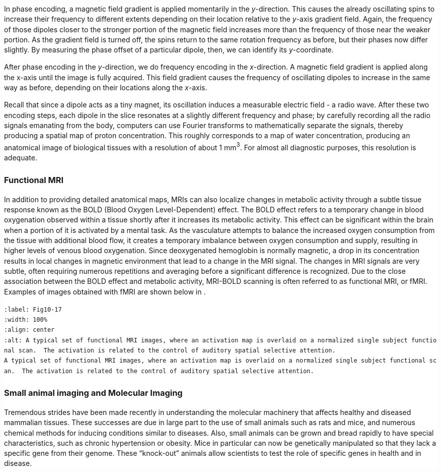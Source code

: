 In phase encoding, a magnetic field gradient is applied momentarily in the $y$-direction.  This causes the already oscillating spins to increase their frequency to different extents depending on their location relative to the $y$-axis gradient field.  Again, the frequency of those dipoles closer to the stronger portion of the magnetic field increases more than the frequency of those near the weaker portion.  As the gradient field is turned off, the spins return to the same rotation frequency as before, but their phases now differ slightly.  By measuring the phase offset of a particular dipole, then, we can identify its $y$-coordinate.

After phase encoding in the $y$-direction, we do frequency encoding in the $x$-direction.  A magnetic field gradient is applied along the x-axis until the image is fully acquired.  This field gradient causes the frequency of oscillating dipoles to increase in the same way as before, depending on their locations along the $x$-axis.

Recall that since a dipole acts as a tiny magnet, its oscillation induces a measurable electric field - a radio wave.  After these two encoding steps, each dipole in the slice resonates at a slightly different frequency and phase; by carefully recording all the radio signals emanating from the body, computers can use Fourier transforms to mathematically separate the signals, thereby producing a spatial map of proton concentration.  This roughly corresponds to a map of water concentration, producing an anatomical image of biological tissues with a resolution of about 1 mm$^3$.  For almost all diagnostic purposes, this resolution is adequate.  

### Functional MRI

In addition to providing detailed anatomical maps, MRIs can also localize changes in metabolic activity through a subtle tissue response known as the BOLD (Blood Oxygen Level-Dependent) effect. The BOLD effect refers to a temporary change in blood oxygenation observed within a tissue shortly after it increases its metabolic activity. This effect can be significant within the brain when a portion of it is activated by a mental task. As the vasculature attempts to balance the increased oxygen consumption from the tissue with additional blood flow, it creates a temporary imbalance between oxygen consumption and supply, resulting in higher levels of venous blood oxygenation. Since deoxygenated hemoglobin is normally magnetic, a drop in its concentration results in local changes in magnetic environment that lead to a change in the MRI signal.  The changes in MRI signals are very subtle, often requiring numerous repetitions and averaging before a significant difference is recognized. Due to the close association between the BOLD effect and metabolic activity, MRI-BOLD scanning is often referred to as functional MRI, or fMRI. Examples of images obtained with fMRI are shown below in [](#Fig10-17).
```{figure} ./images/Topic10/Fig10-17.png
:label: Fig10-17
:width: 100%
:align: center
:alt: A typical set of functional MRI images, where an activation map is overlaid on a normalized single subject functional scan.  The activation is related to the control of auditory spatial selective attention.
A typical set of functional MRI images, where an activation map is overlaid on a normalized single subject functional scan.  The activation is related to the control of auditory spatial selective attention.
``` 
 
### Small animal imaging and Molecular Imaging

Tremendous strides have been made recently in understanding the molecular machinery that affects healthy and diseased mammalian tissues. These successes are due in large part to the use of small animals such as rats and mice, and numerous chemical methods for inducing conditions similar to diseases.   Also, small animals can be grown and bread rapidly to have special characteristics, such as chronic hypertension or obesity. Mice in particular can now be genetically manipulated so that they lack a specific gene from their genome. These “knock-out” animals allow scientists to test the role of specific genes in health and in disease.
